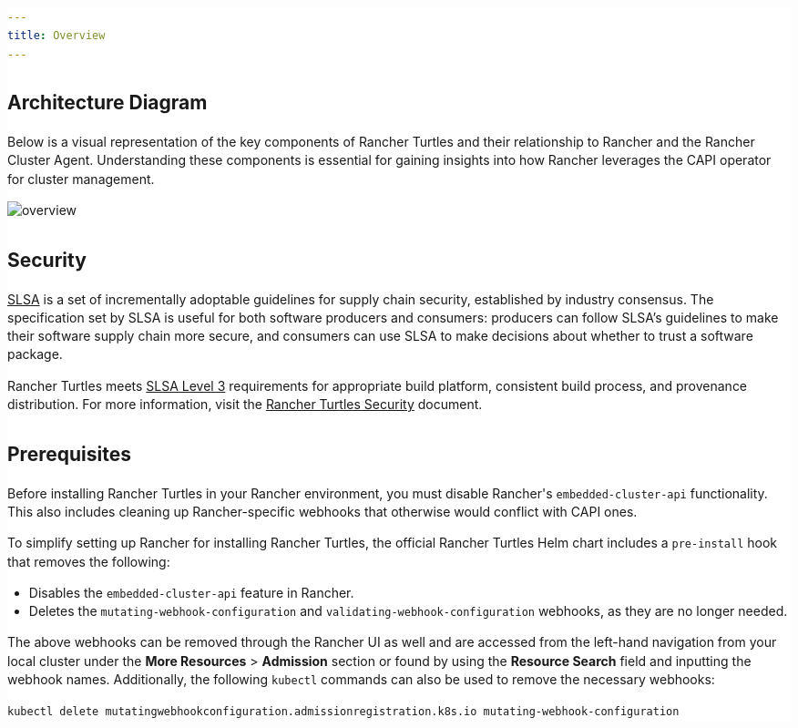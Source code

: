 ```yaml
---
title: Overview
---
```


<head>
  <link rel="canonical" href="https://ranchermanager.docs.rancher.com/integrations-in-rancher/cluster-api/overview"/>
</head>

## Architecture Diagram

Below is a visual representation of the key components of Rancher Turtles and their relationship to Rancher and the Rancher Cluster Agent. Understanding these components is essential for gaining insights into how Rancher leverages the CAPI operator for cluster management.

![overview](/img/30000ft_view.png)

## Security

[SLSA](https://slsa.dev/spec/v1.0/about) is a set of incrementally adoptable guidelines for supply chain security, established by industry consensus. The specification set by SLSA is useful for both software producers and consumers: producers can follow SLSA’s guidelines to make their software supply chain more secure, and consumers can use SLSA to make decisions about whether to trust a software package.

Rancher Turtles meets [SLSA Level 3](https://slsa.dev/spec/v1.0/levels#build-l3) requirements for appropriate build platform, consistent build process, and provenance distribution. For more information, visit the [Rancher Turtles Security](https://turtles.docs.rancher.com/security/slsa) document.

## Prerequisites

Before installing Rancher Turtles in your Rancher environment, you must disable Rancher's `embedded-cluster-api` functionality. This also includes cleaning up Rancher-specific webhooks that otherwise would conflict with CAPI ones.

To simplify setting up Rancher for installing Rancher Turtles, the official Rancher Turtles Helm chart includes a `pre-install` hook that removes the following:

- Disables the `embedded-cluster-api` feature in Rancher.
- Deletes the `mutating-webhook-configuration` and `validating-webhook-configuration` webhooks, as they are no longer needed.

The above webhooks can be removed through the Rancher UI as well and are accessed from the left-hand navigation from your local cluster under the **More Resources** > **Admission** section or found by using the **Resource Search** field and inputting the webhook names. Additionally, the following `kubectl` commands can also be used to remove the necessary webhooks:

```console
kubectl delete mutatingwebhookconfiguration.admissionregistration.k8s.io mutating-webhook-configuration
```
